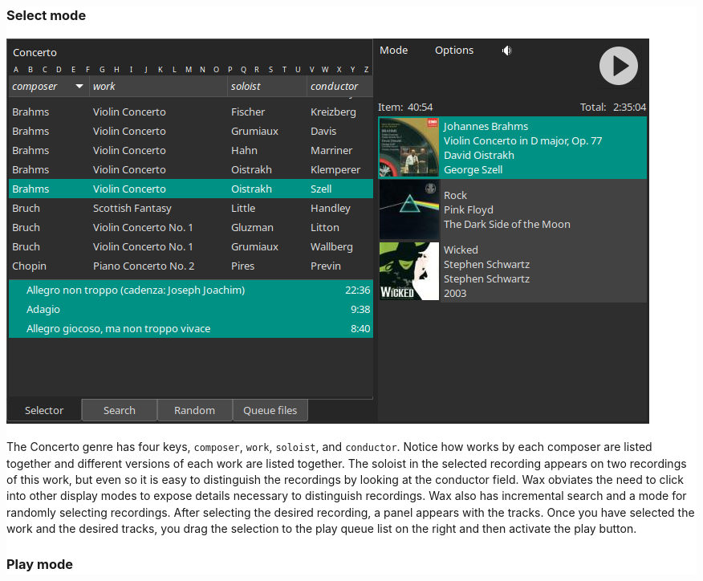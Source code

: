 ### Select mode

<img src="HiFiBerryWaxArticle_select.png">

The Concerto genre has four keys, ``composer``, ``work``, ``soloist``, and ``conductor``. Notice how works by each composer are listed together and different versions of each work are listed together. The soloist in the selected recording appears on two recordings of this work, but even so it is easy to distinguish the recordings by looking at the conductor field. Wax obviates the need to click into other display modes to expose details necessary to distinguish recordings. Wax also has incremental search and a mode for randomly selecting recordings. After selecting the desired recording, a panel appears with the tracks. Once you have selected the work and the desired tracks, you drag the selection to the play queue list on the right and then activate the play button.

### Play mode
